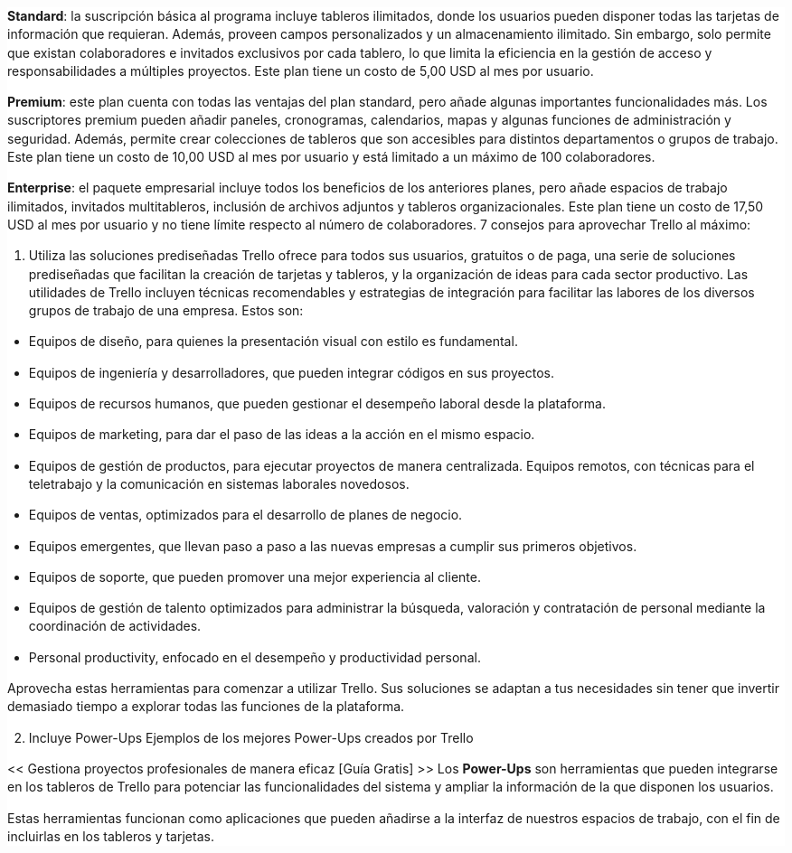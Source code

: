 **Standard**: la suscripción básica al programa incluye tableros ilimitados, donde los usuarios pueden disponer todas las tarjetas de información que requieran. Además, proveen campos personalizados y un almacenamiento ilimitado. Sin embargo, solo permite que existan colaboradores e invitados exclusivos por cada tablero, lo que limita la eficiencia en la gestión de acceso y responsabilidades a múltiples proyectos. Este plan tiene un costo de 5,00 USD al mes por usuario. 

**Premium**: este plan cuenta con todas las ventajas del plan standard, pero añade algunas importantes funcionalidades más. Los suscriptores premium pueden añadir paneles, cronogramas, calendarios, mapas y algunas funciones de administración y seguridad. Además, permite crear colecciones de tableros que son accesibles para distintos departamentos o grupos de trabajo. Este plan tiene un costo de 10,00 USD al mes por usuario y está limitado a un máximo de 100 colaboradores. 

**Enterprise**: el paquete empresarial incluye todos los beneficios de los anteriores planes, pero añade espacios de trabajo ilimitados, invitados multitableros, inclusión de archivos adjuntos y tableros organizacionales. Este plan tiene un costo de 17,50 USD al mes por usuario y no tiene límite respecto al número de colaboradores. 
7 consejos para aprovechar Trello al máximo:

1. Utiliza las soluciones prediseñadas 
Trello ofrece para todos sus usuarios, gratuitos o de paga, una serie de soluciones prediseñadas que facilitan la creación de tarjetas y tableros, y la organización de ideas para cada sector productivo. Las utilidades de Trello incluyen técnicas recomendables y estrategias de integración para facilitar las labores de los diversos grupos de trabajo de una empresa. Estos son:  

* Equipos de diseño, para quienes la presentación visual con estilo es fundamental. 

* Equipos de ingeniería y desarrolladores, que pueden integrar códigos en sus proyectos. 

* Equipos de recursos humanos, que pueden gestionar el desempeño laboral desde la plataforma. 

* Equipos de marketing, para dar el paso de las ideas a la acción en el mismo espacio. 

* Equipos de gestión de productos, para ejecutar proyectos de manera centralizada. 
Equipos remotos, con técnicas para el teletrabajo y la comunicación en sistemas laborales novedosos. 

* Equipos de ventas, optimizados para el desarrollo de planes de negocio. 

* Equipos emergentes, que llevan paso a paso a las nuevas empresas a cumplir sus primeros objetivos.

* Equipos de soporte, que pueden promover una mejor experiencia al cliente. 

* Equipos de gestión de talento optimizados para administrar la búsqueda, valoración y contratación de personal mediante la coordinación de actividades. 

* Personal productivity, enfocado en el desempeño y productividad personal. 

Aprovecha estas herramientas para comenzar a utilizar Trello. Sus soluciones se adaptan a tus necesidades sin tener que invertir demasiado tiempo a explorar todas las funciones de la plataforma. 

2. Incluye Power-Ups 
Ejemplos de los mejores Power-Ups creados por Trello

<< Gestiona proyectos profesionales de manera eficaz [Guía Gratis] >> 
Los **Power-Ups** son herramientas que pueden integrarse en los tableros de Trello para potenciar las funcionalidades del sistema y ampliar la información de la que disponen los usuarios. 

Estas herramientas funcionan como aplicaciones que pueden añadirse a la interfaz de nuestros espacios de trabajo, con el fin de incluirlas en los tableros y tarjetas.
